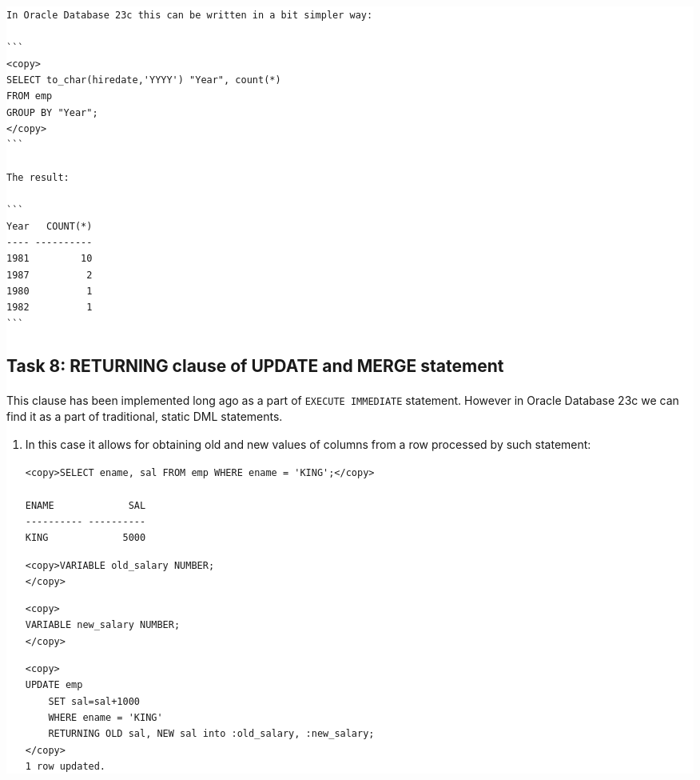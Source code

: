     In Oracle Database 23c this can be written in a bit simpler way:

    ```
    <copy>
    SELECT to_char(hiredate,'YYYY') "Year", count(*)
    FROM emp
    GROUP BY "Year";
    </copy>
    ```

    The result:

    ```
    Year   COUNT(*)
    ---- ----------
    1981         10
    1987          2
    1980          1
    1982          1
    ```

## Task 8: RETURNING clause of UPDATE and MERGE statement

This clause has been implemented long ago as a part of `EXECUTE IMMEDIATE` statement. However in Oracle Database 23c we can find it as a part of traditional, static DML statements.
1. In this case it allows for obtaining old and new values of columns from a row processed by such statement:
    ```
    <copy>SELECT ename, sal FROM emp WHERE ename = 'KING';</copy>

    ENAME             SAL
    ---------- ----------
    KING             5000
    ```

    ```
    <copy>VARIABLE old_salary NUMBER;
    </copy>
    ```
    ```
    <copy>
    VARIABLE new_salary NUMBER;
    </copy>
    ```
    ```
    <copy>
    UPDATE emp
        SET sal=sal+1000
        WHERE ename = 'KING'
        RETURNING OLD sal, NEW sal into :old_salary, :new_salary;
    </copy>
    1 row updated.
    ```
